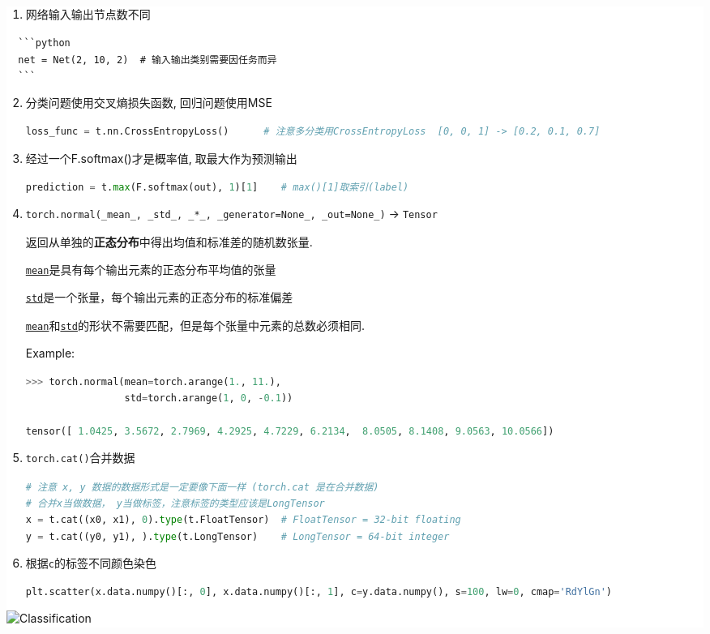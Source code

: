    1.  网络输入输出节点数不同

      ```python
      net = Net(2, 10, 2)  # 输入输出类别需要因任务而异
      ```

   2. 分类问题使用交叉熵损失函数, 回归问题使用MSE

      ```python
      loss_func = t.nn.CrossEntropyLoss()      # 注意多分类用CrossEntropyLoss  [0, 0, 1] -> [0.2, 0.1, 0.7]
      ```

   3. 经过一个F.softmax()才是概率值, 取最大作为预测输出

      ```python
      prediction = t.max(F.softmax(out), 1)[1]    # max()[1]取索引(label)
      ```

   

2. `torch.normal(_mean_, _std_, _*_, _generator=None_, _out=None_)` → `Tensor`    

   返回从单独的**正态分布**中得出均值和标准差的随机数张量.

   [`mean`](https://s0pytorch0org.icopy.site/docs/master/generated/torch.mean.html#torch.mean)是具有每个输出元素的正态分布平均值的张量

   [`std`](https://s0pytorch0org.icopy.site/docs/master/generated/torch.std.html#torch.std)是一个张量，每个输出元素的正态分布的标准偏差

   [`mean`](https://s0pytorch0org.icopy.site/docs/master/generated/torch.mean.html#torch.mean)和[`std`](https://s0pytorch0org.icopy.site/docs/master/generated/torch.std.html#torch.std)的形状不需要匹配，但是每个张量中元素的总数必须相同.

   Example:

   ```python
   >>> torch.normal(mean=torch.arange(1., 11.), 
                    std=torch.arange(1, 0, -0.1))
   
   tensor([ 1.0425, 3.5672, 2.7969, 4.2925, 4.7229, 6.2134,  8.0505, 8.1408, 9.0563, 10.0566])
   ```

3. `torch.cat()`合并数据

   ```python
   # 注意 x, y 数据的数据形式是一定要像下面一样 (torch.cat 是在合并数据)
   # 合并x当做数据， y当做标签，注意标签的类型应该是LongTensor
   x = t.cat((x0, x1), 0).type(t.FloatTensor)  # FloatTensor = 32-bit floating
   y = t.cat((y0, y1), ).type(t.LongTensor)    # LongTensor = 64-bit integer
   ```

4. 根据`c`的标签不同颜色染色

   ```python
   plt.scatter(x.data.numpy()[:, 0], x.data.numpy()[:, 1], c=y.data.numpy(), s=100, lw=0, cmap='RdYlGn')
   ```

![Classification](/img/in-post/20_07/Classification-6439734.gif)
